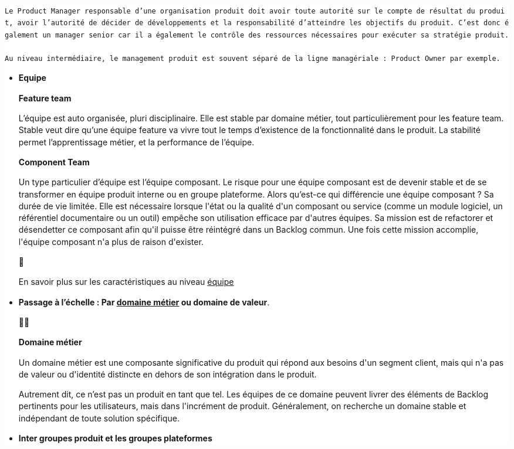     Le Product Manager responsable d’une organisation produit doit avoir toute autorité sur le compte de résultat du produit, avoir l’autorité de décider de développements et la responsabilité d’atteindre les objectifs du produit. C’est donc également un manager senior car il a également le contrôle des ressources nécessaires pour exécuter sa stratégie produit.
    
    Au niveau intermédiaire, le management produit est souvent séparé de la ligne managériale : Product Owner par exemple.
    
- **Equipe**
    
    **Feature team**
    
    L’équipe est auto organisée, pluri disciplinaire. Elle est stable par domaine métier, tout particulièrement pour les feature team. Stable veut dire qu’une équipe feature va vivre tout le temps d’existence de la fonctionnalité dans le produit. La stabilité permet l’apprentissage métier, et la performance de l’équipe.
    
    **Component Team**
    
    Un type particulier d’équipe est l’équipe composant. Le risque pour une équipe composant est de devenir stable et de se transformer en équipe produit interne ou en groupe plateforme. Alors qu’est-ce qui différencie une équipe composant ? Sa durée de vie limitée. Elle est nécessaire lorsque l'état ou la qualité d'un composant ou service (comme un module logiciel, un référentiel documentaire ou un outil) empêche son utilisation efficace par d'autres équipes. Sa mission est de refactorer et désendetter ce composant afin qu'il puisse être réintégré dans un Backlog commun. Une fois cette mission accomplie, l'équipe composant n'a plus de raison d'exister. 
    
    <aside>
    🧰
    
    En savoir plus sur les caractéristiques au niveau [équipe](https://www.notion.so/L-agilit-op-rationnelle-13490eaf28ff80e5b767fd273784c80b?pvs=21)
    
    </aside>
    
- **Passage à l’échelle : Par [domaine métier](https://www.notion.so/Concevoir-les-unit-s-tactiques-de-l-ext-rieur-vers-l-int-rieur-14390eaf28ff80108d31d366d1dc42af?pvs=21) ou domaine de valeur**.
    
    
    <aside>
    🧑‍🎓
    
    **Domaine métier**
    
    Un domaine métier est une composante significative du produit qui répond aux besoins d'un segment client, mais qui n'a pas de valeur ou d'identité distincte en dehors de son intégration dans le produit.
    
    Autrement dit, ce n’est pas un produit en tant que tel. Les équipes de ce domaine peuvent livrer des éléments de Backlog pertinents pour les utilisateurs, mais dans l'incrément de produit. Généralement, on recherche un domaine stable et indépendant de toute solution spécifique.
    
    </aside>
    
- **Inter groupes produit et les groupes plateformes**
